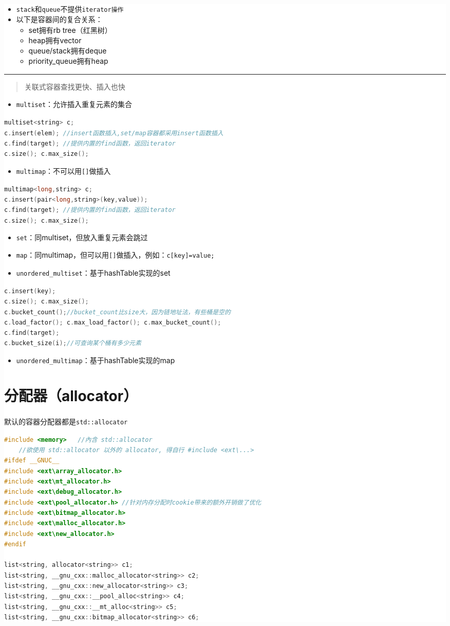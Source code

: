 - `stack`和`queue`不提供`iterator操作`
- 以下是容器间的复合关系：
  - set拥有rb tree（红黑树）
  - heap拥有vector
  - queue/stack拥有deque
  - priority_queue拥有heap

---

> 关联式容器查找更快、插入也快

- `multiset`：允许插入重复元素的集合

```cpp
multiset<string> c;
c.insert(elem); //insert函数插入,set/map容器都采用insert函数插入
c.find(target); //提供内置的find函数，返回iterator
c.size(); c.max_size(); 
```

- `multimap`：不可以用`[]`做插入

```cpp
multimap<long,string> c;
c.insert(pair<long,string>(key,value));
c.find(target); //提供内置的find函数，返回iterator
c.size(); c.max_size(); 
```

- `set`：同multiset，但放入重复元素会跳过
- `map`：同multimap，但可以用`[]`做插入，例如：`c[key]=value;`

- `unordered_multiset`：基于hashTable实现的set

```cpp
c.insert(key);
c.size(); c.max_size();
c.bucket_count();//bucket_count比size大，因为链地址法，有些桶是空的
c.load_factor(); c.max_load_factor(); c.max_bucket_count();
c.find(target);
c.bucket_size(i);//可查询某个桶有多少元素
```

- `unordered_multimap`：基于hashTable实现的map

# 分配器（allocator）

默认的容器分配器都是`std::allocator`

```cpp
#include <memory>	//內含 std::allocator  
	//欲使用 std::allocator 以外的 allocator, 得自行 #include <ext\...> 
#ifdef __GNUC__		
#include <ext\array_allocator.h>
#include <ext\mt_allocator.h>
#include <ext\debug_allocator.h>
#include <ext\pool_allocator.h> //针对内存分配时cookie带来的额外开销做了优化
#include <ext\bitmap_allocator.h>
#include <ext\malloc_allocator.h>
#include <ext\new_allocator.h>  
#endif

list<string, allocator<string>> c1;	
list<string, __gnu_cxx::malloc_allocator<string>> c2;  	
list<string, __gnu_cxx::new_allocator<string>> c3; 		
list<string, __gnu_cxx::__pool_alloc<string>> c4;  		
list<string, __gnu_cxx::__mt_alloc<string>> c5; 		
list<string, __gnu_cxx::bitmap_allocator<string>> c6;  	
```
